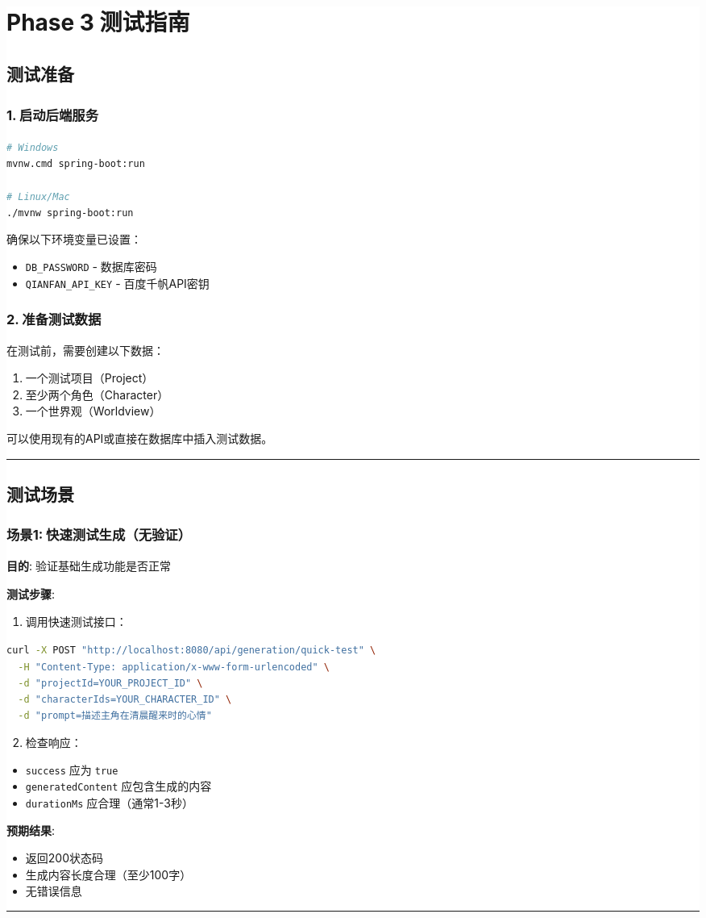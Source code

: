 # Phase 3 测试指南

## 测试准备

### 1. 启动后端服务

```bash
# Windows
mvnw.cmd spring-boot:run

# Linux/Mac
./mvnw spring-boot:run
```

确保以下环境变量已设置：
- `DB_PASSWORD` - 数据库密码
- `QIANFAN_API_KEY` - 百度千帆API密钥

### 2. 准备测试数据

在测试前，需要创建以下数据：
1. 一个测试项目（Project）
2. 至少两个角色（Character）
3. 一个世界观（Worldview）

可以使用现有的API或直接在数据库中插入测试数据。

---

## 测试场景

### 场景1: 快速测试生成（无验证）

**目的**: 验证基础生成功能是否正常

**测试步骤**:

1. 调用快速测试接口：
```bash
curl -X POST "http://localhost:8080/api/generation/quick-test" \
  -H "Content-Type: application/x-www-form-urlencoded" \
  -d "projectId=YOUR_PROJECT_ID" \
  -d "characterIds=YOUR_CHARACTER_ID" \
  -d "prompt=描述主角在清晨醒来时的心情"
```

2. 检查响应：
- `success` 应为 `true`
- `generatedContent` 应包含生成的内容
- `durationMs` 应合理（通常1-3秒）

**预期结果**:
- 返回200状态码
- 生成内容长度合理（至少100字）
- 无错误信息

---